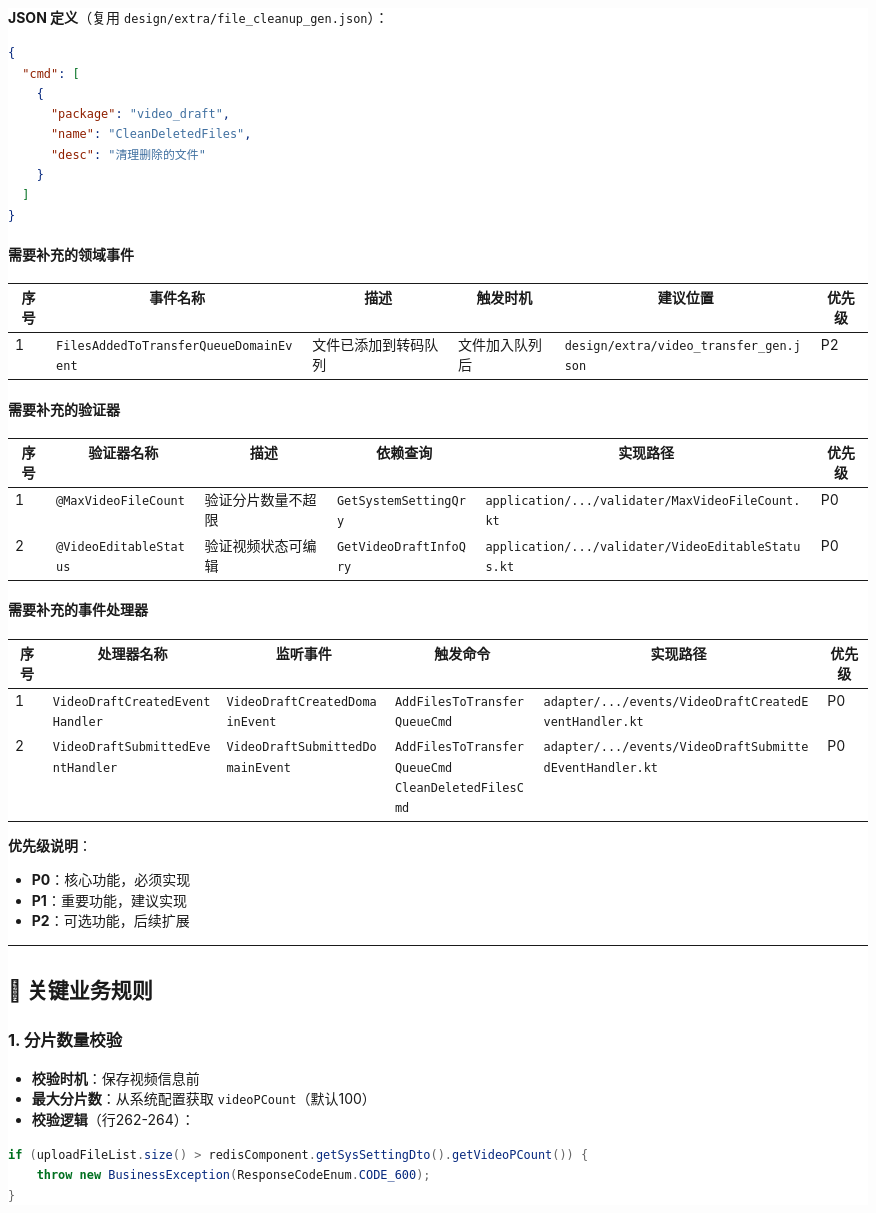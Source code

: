 **JSON 定义**（复用 `design/extra/file_cleanup_gen.json`）：
```json
{
  "cmd": [
    {
      "package": "video_draft",
      "name": "CleanDeletedFiles",
      "desc": "清理删除的文件"
    }
  ]
}
```

#### 需要补充的领域事件

| 序号 | 事件名称 | 描述 | 触发时机 | 建议位置 | 优先级 |
|-----|---------|------|----------|----------|-------|
| 1 | `FilesAddedToTransferQueueDomainEvent` | 文件已添加到转码队列 | 文件加入队列后 | `design/extra/video_transfer_gen.json` | P2 |

#### 需要补充的验证器

| 序号 | 验证器名称 | 描述 | 依赖查询 | 实现路径 | 优先级 |
|-----|-----------|------|----------|----------|-------|
| 1 | `@MaxVideoFileCount` | 验证分片数量不超限 | `GetSystemSettingQry` | `application/.../validater/MaxVideoFileCount.kt` | P0 |
| 2 | `@VideoEditableStatus` | 验证视频状态可编辑 | `GetVideoDraftInfoQry` | `application/.../validater/VideoEditableStatus.kt` | P0 |

#### 需要补充的事件处理器

| 序号 | 处理器名称 | 监听事件 | 触发命令 | 实现路径 | 优先级 |
|-----|-----------|----------|----------|----------|-------|
| 1 | `VideoDraftCreatedEventHandler` | `VideoDraftCreatedDomainEvent` | `AddFilesToTransferQueueCmd` | `adapter/.../events/VideoDraftCreatedEventHandler.kt` | P0 |
| 2 | `VideoDraftSubmittedEventHandler` | `VideoDraftSubmittedDomainEvent` | `AddFilesToTransferQueueCmd`<br/>`CleanDeletedFilesCmd` | `adapter/.../events/VideoDraftSubmittedEventHandler.kt` | P0 |

**优先级说明**：
- **P0**：核心功能，必须实现
- **P1**：重要功能，建议实现
- **P2**：可选功能，后续扩展

---

## 🔑 关键业务规则

### 1. 分片数量校验
- **校验时机**：保存视频信息前
- **最大分片数**：从系统配置获取 `videoPCount`（默认100）
- **校验逻辑**（行262-264）：
```java
if (uploadFileList.size() > redisComponent.getSysSettingDto().getVideoPCount()) {
    throw new BusinessException(ResponseCodeEnum.CODE_600);
}
```

